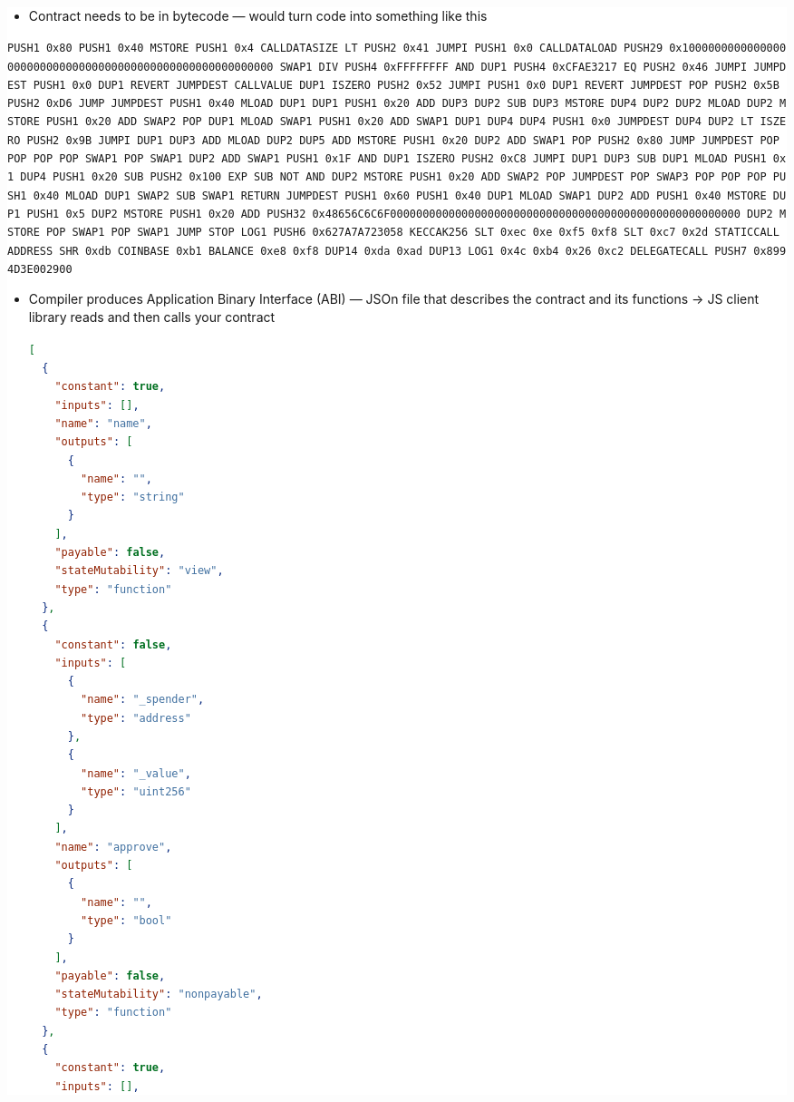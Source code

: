 - Contract needs to be in bytecode — would turn code into something like this

```solidity
PUSH1 0x80 PUSH1 0x40 MSTORE PUSH1 0x4 CALLDATASIZE LT PUSH2 0x41 JUMPI PUSH1 0x0 CALLDATALOAD PUSH29 0x100000000000000000000000000000000000000000000000000000000 SWAP1 DIV PUSH4 0xFFFFFFFF AND DUP1 PUSH4 0xCFAE3217 EQ PUSH2 0x46 JUMPI JUMPDEST PUSH1 0x0 DUP1 REVERT JUMPDEST CALLVALUE DUP1 ISZERO PUSH2 0x52 JUMPI PUSH1 0x0 DUP1 REVERT JUMPDEST POP PUSH2 0x5B PUSH2 0xD6 JUMP JUMPDEST PUSH1 0x40 MLOAD DUP1 DUP1 PUSH1 0x20 ADD DUP3 DUP2 SUB DUP3 MSTORE DUP4 DUP2 DUP2 MLOAD DUP2 MSTORE PUSH1 0x20 ADD SWAP2 POP DUP1 MLOAD SWAP1 PUSH1 0x20 ADD SWAP1 DUP1 DUP4 DUP4 PUSH1 0x0 JUMPDEST DUP4 DUP2 LT ISZERO PUSH2 0x9B JUMPI DUP1 DUP3 ADD MLOAD DUP2 DUP5 ADD MSTORE PUSH1 0x20 DUP2 ADD SWAP1 POP PUSH2 0x80 JUMP JUMPDEST POP POP POP POP SWAP1 POP SWAP1 DUP2 ADD SWAP1 PUSH1 0x1F AND DUP1 ISZERO PUSH2 0xC8 JUMPI DUP1 DUP3 SUB DUP1 MLOAD PUSH1 0x1 DUP4 PUSH1 0x20 SUB PUSH2 0x100 EXP SUB NOT AND DUP2 MSTORE PUSH1 0x20 ADD SWAP2 POP JUMPDEST POP SWAP3 POP POP POP PUSH1 0x40 MLOAD DUP1 SWAP2 SUB SWAP1 RETURN JUMPDEST PUSH1 0x60 PUSH1 0x40 DUP1 MLOAD SWAP1 DUP2 ADD PUSH1 0x40 MSTORE DUP1 PUSH1 0x5 DUP2 MSTORE PUSH1 0x20 ADD PUSH32 0x48656C6C6F000000000000000000000000000000000000000000000000000000 DUP2 MSTORE POP SWAP1 POP SWAP1 JUMP STOP LOG1 PUSH6 0x627A7A723058 KECCAK256 SLT 0xec 0xe 0xf5 0xf8 SLT 0xc7 0x2d STATICCALL ADDRESS SHR 0xdb COINBASE 0xb1 BALANCE 0xe8 0xf8 DUP14 0xda 0xad DUP13 LOG1 0x4c 0xb4 0x26 0xc2 DELEGATECALL PUSH7 0x8994D3E002900
```

- Compiler produces Application Binary Interface (ABI) — JSOn file that describes the contract and its functions → JS client library reads and then calls your contract
    
    ```json
    [
      {
        "constant": true,
        "inputs": [],
        "name": "name",
        "outputs": [
          {
            "name": "",
            "type": "string"
          }
        ],
        "payable": false,
        "stateMutability": "view",
        "type": "function"
      },
      {
        "constant": false,
        "inputs": [
          {
            "name": "_spender",
            "type": "address"
          },
          {
            "name": "_value",
            "type": "uint256"
          }
        ],
        "name": "approve",
        "outputs": [
          {
            "name": "",
            "type": "bool"
          }
        ],
        "payable": false,
        "stateMutability": "nonpayable",
        "type": "function"
      },
      {
        "constant": true,
        "inputs": [],